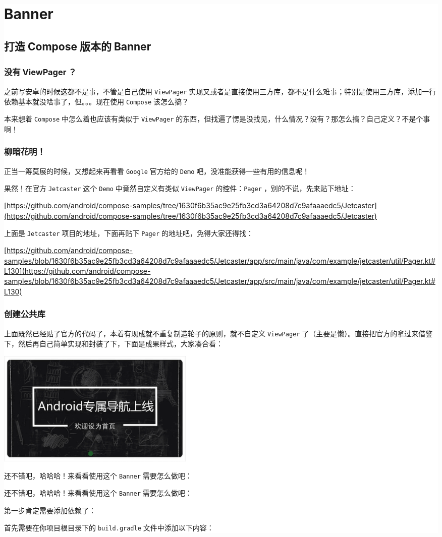 # Banner

## 打造 Compose 版本的 Banner

### 没有 ViewPager ？
之前写安卓的时候这都不是事，不管是自己使用 `ViewPager` 实现又或者是直接使用三方库，都不是什么难事；特别是使用三方库，添加一行依赖基本就没啥事了，但。。。现在使用 `Compose` 该怎么搞？

本来想着 `Compose` 中怎么着也应该有类似于 `ViewPager` 的东西，但找遍了愣是没找见，什么情况？没有？那怎么搞？自己定义？不是个事啊！

### 柳暗花明！

正当一筹莫展的时候，又想起来再看看 `Google` 官方给的 `Demo` 吧，没准能获得一些有用的信息呢！

果然！在官方 `Jetcaster` 这个 `Demo` 中竟然自定义有类似 `ViewPager` 的控件：`Pager` ，别的不说，先来贴下地址：

[https://github.com/android/compose-samples/tree/1630f6b35ac9e25fb3cd3a64208d7c9afaaaedc5/Jetcaster](https://github.com/android/compose-samples/tree/1630f6b35ac9e25fb3cd3a64208d7c9afaaaedc5/Jetcaster)

上面是 `Jetcaster` 项目的地址，下面再贴下 `Pager` 的地址吧，免得大家还得找：

[https://github.com/android/compose-samples/blob/1630f6b35ac9e25fb3cd3a64208d7c9afaaaedc5/Jetcaster/app/src/main/java/com/example/jetcaster/util/Pager.kt#L130](https://github.com/android/compose-samples/blob/1630f6b35ac9e25fb3cd3a64208d7c9afaaaedc5/Jetcaster/app/src/main/java/com/example/jetcaster/util/Pager.kt#L130)

### 创建公共库
上面既然已经贴了官方的代码了，本着有现成就不重复制造轮子的原则，就不自定义 `ViewPager` 了（主要是懒）。直接把官方的拿过来借鉴下，然后再自己简单实现和封装了下，下面是成果样式，大家凑合看：

<img src="/screenshots/banner.gif" width="360">

还不错吧，哈哈哈！来看看使用这个 `Banner` 需要怎么做吧：

还不错吧，哈哈哈！来看看使用这个 `Banner` 需要怎么做吧：

第一步肯定需要添加依赖了：

首先需要在你项目根目录下的 `build.gradle` 文件中添加以下内容：
